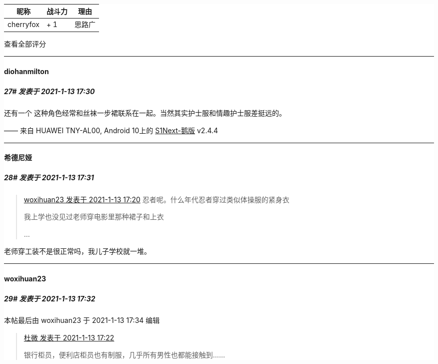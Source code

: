 |昵称|战斗力|理由|
|----|---|---|
| cherryfox| + 1|思路广|



查看全部评分






*****

####  diohanmilton  
##### 27#       发表于 2021-1-13 17:30




还有一个 这种角色经常和丝袜一步裙联系在一起。当然其实护士服和情趣护士服差挺远的。

—— 来自 HUAWEI TNY-AL00, Android 10上的 [S1Next-鹅版](https://github.com/ykrank/S1-Next/releases) v2.4.4







*****

####  希德尼娅  
##### 28#       发表于 2021-1-13 17:31



<blockquote><a href="httphttps://bbs.saraba1st.com/2b/forum.php?mod=redirect&amp;goto=findpost&amp;pid=50024188&amp;ptid=1982633" target="_blank">woxihuan23 发表于 2021-1-13 17:20</a>
忍者呢。什么年代忍者穿过类似体操服的紧身衣

我上学也没见过老师穿电影里那种裙子和上衣

 ...</blockquote>
老师穿工装不是很正常吗，我儿子学校就一堆。







*****

####  woxihuan23  
##### 29#       发表于 2021-1-13 17:32



 本帖最后由 woxihuan23 于 2021-1-13 17:34 编辑 
<blockquote><a href="httphttps://bbs.saraba1st.com/2b/forum.php?mod=redirect&amp;goto=findpost&amp;pid=50024219&amp;ptid=1982633" target="_blank">杜微 发表于 2021-1-13 17:22</a>

银行柜员，便利店柜员也有制服，几乎所有男性也都能接触到……</blockquote>
